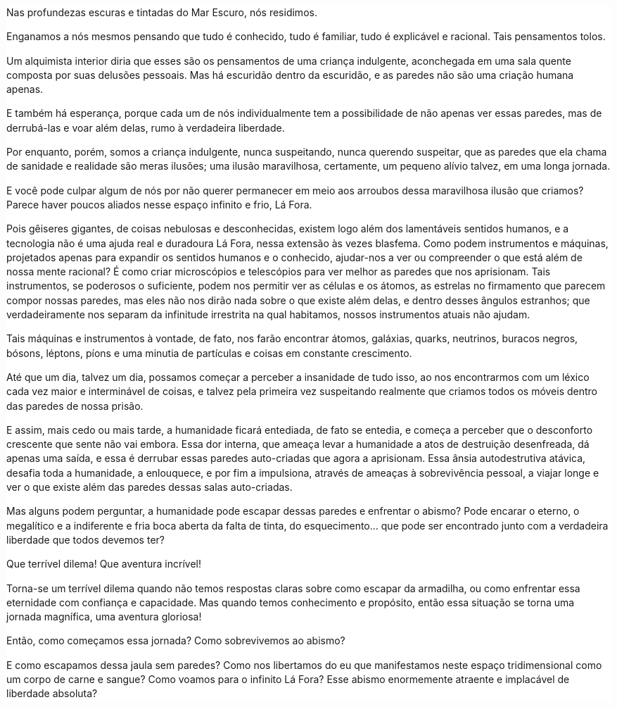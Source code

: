Nas profundezas escuras e tintadas do Mar Escuro, nós residimos.

Enganamos a nós mesmos pensando que tudo é conhecido, tudo é familiar, tudo é explicável e racional. Tais pensamentos tolos.

Um alquimista interior diria que esses são os pensamentos de uma criança indulgente, aconchegada em uma sala quente composta por suas delusões pessoais. Mas há escuridão dentro da escuridão, e as paredes não são uma criação humana apenas.

E também há esperança, porque cada um de nós individualmente tem a possibilidade de não apenas ver essas paredes, mas de derrubá-las e voar além delas, rumo à verdadeira liberdade.

Por enquanto, porém, somos a criança indulgente, nunca suspeitando, nunca querendo suspeitar, que as paredes que ela chama de sanidade e realidade são meras ilusões; uma ilusão maravilhosa, certamente, um pequeno alívio talvez, em uma longa jornada.

E você pode culpar algum de nós por não querer permanecer em meio aos arroubos dessa maravilhosa ilusão que criamos? Parece haver poucos aliados nesse espaço infinito e frio, Lá Fora.

Pois gêiseres gigantes, de coisas nebulosas e desconhecidas, existem logo além dos lamentáveis sentidos humanos, e a tecnologia não é uma ajuda real e duradoura Lá Fora, nessa extensão às vezes blasfema. Como podem instrumentos e máquinas, projetados apenas para expandir os sentidos humanos e o conhecido, ajudar-nos a ver ou compreender o que está além de nossa mente racional? É como criar microscópios e telescópios para ver melhor as paredes que nos aprisionam. Tais instrumentos, se poderosos o suficiente, podem nos permitir ver as células e os átomos, as estrelas no firmamento que parecem compor nossas paredes, mas eles não nos dirão nada sobre o que existe além delas, e dentro desses ângulos estranhos; que verdadeiramente nos separam da infinitude irrestrita na qual habitamos, nossos instrumentos atuais não ajudam.

Tais máquinas e instrumentos à vontade, de fato, nos farão encontrar átomos, galáxias, quarks, neutrinos, buracos negros, bósons, léptons, píons e uma minutia de partículas e coisas em constante crescimento.

Até que um dia, talvez um dia, possamos começar a perceber a insanidade de tudo isso, ao nos encontrarmos com um léxico cada vez maior e interminável de coisas, e talvez pela primeira vez suspeitando realmente que criamos todos os móveis dentro das paredes de nossa prisão.

E assim, mais cedo ou mais tarde, a humanidade ficará entediada, de fato se entedia, e começa a perceber que o desconforto crescente que sente não vai embora. Essa dor interna, que ameaça levar a humanidade a atos de destruição desenfreada, dá apenas uma saída, e essa é derrubar essas paredes auto-criadas que agora a aprisionam. Essa ânsia autodestrutiva atávica, desafia toda a humanidade, a enlouquece, e por fim a impulsiona, através de ameaças à sobrevivência pessoal, a viajar longe e ver o que existe além das paredes dessas salas auto-criadas.

Mas alguns podem perguntar, a humanidade pode escapar dessas paredes e enfrentar o abismo? Pode encarar o eterno, o megalítico e a indiferente e fria boca aberta da falta de tinta, do esquecimento... que pode ser encontrado junto com a verdadeira liberdade que todos devemos ter?

Que terrível dilema! Que aventura incrível!

Torna-se um terrível dilema quando não temos respostas claras sobre como escapar da armadilha, ou como enfrentar essa eternidade com confiança e capacidade. Mas quando temos conhecimento e propósito, então essa situação se torna uma jornada magnífica, uma aventura gloriosa!

Então, como começamos essa jornada? Como sobrevivemos ao abismo?

E como escapamos dessa jaula sem paredes? Como nos libertamos do eu que manifestamos neste espaço tridimensional como um corpo de carne e sangue? Como voamos para o infinito Lá Fora? Esse abismo enormemente atraente e implacável de liberdade absoluta?
